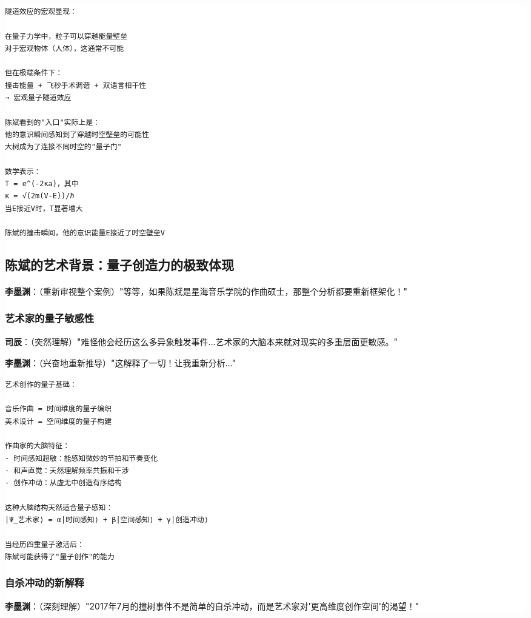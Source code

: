 ```
隧道效应的宏观显现：

在量子力学中，粒子可以穿越能量壁垒
对于宏观物体（人体），这通常不可能

但在极端条件下：
撞击能量 + 飞秒手术调谐 + 双语言相干性
→ 宏观量子隧道效应

陈斌看到的"入口"实际上是：
他的意识瞬间感知到了穿越时空壁垒的可能性
大树成为了连接不同时空的"量子门"

数学表示：
T = e^(-2κa)，其中
κ = √(2m(V-E))/ℏ
当E接近V时，T显著增大

陈斌的撞击瞬间，他的意识能量E接近了时空壁垒V
```

## 陈斌的艺术背景：量子创造力的极致体现

**李墨渊**：（重新审视整个案例）"等等，如果陈斌是星海音乐学院的作曲硕士，那整个分析都要重新框架化！"

### 艺术家的量子敏感性

**司辰**：（突然理解）"难怪他会经历这么多异象触发事件...艺术家的大脑本来就对现实的多重层面更敏感。"

**李墨渊**：（兴奋地重新推导）"这解释了一切！让我重新分析..."

```
艺术创作的量子基础：

音乐作曲 = 时间维度的量子编织
美术设计 = 空间维度的量子构建

作曲家的大脑特征：
- 时间感知超敏：能感知微妙的节拍和节奏变化
- 和声直觉：天然理解频率共振和干涉
- 创作冲动：从虚无中创造有序结构

这种大脑结构天然适合量子感知：
|Ψ_艺术家⟩ = α|时间感知⟩ + β|空间感知⟩ + γ|创造冲动⟩

当经历四重量子激活后：
陈斌可能获得了"量子创作"的能力
```

### 自杀冲动的新解释

**李墨渊**：（深刻理解）"2017年7月的撞树事件不是简单的自杀冲动，而是艺术家对'更高维度创作空间'的渴望！"
